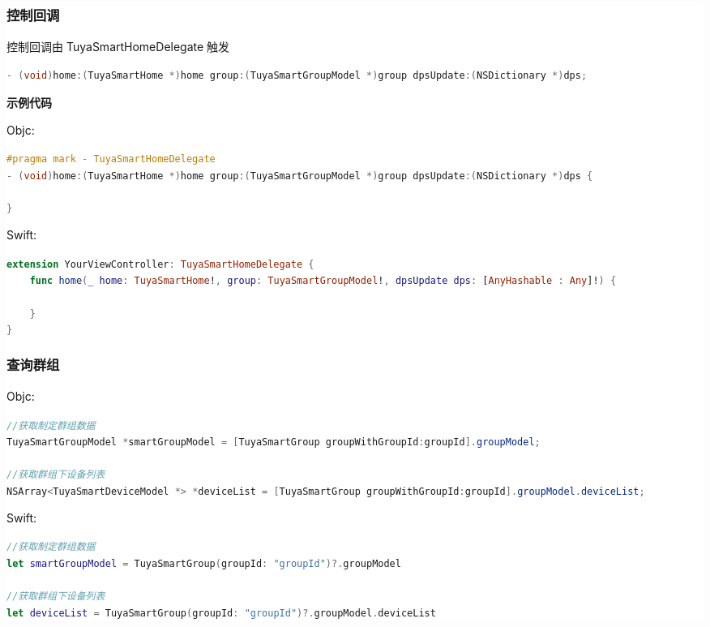 ### 控制回调

控制回调由 TuyaSmartHomeDelegate 触发

```objective-c
- (void)home:(TuyaSmartHome *)home group:(TuyaSmartGroupModel *)group dpsUpdate:(NSDictionary *)dps;
```

**示例代码**

Objc:

```objective-c
#pragma mark - TuyaSmartHomeDelegate
- (void)home:(TuyaSmartHome *)home group:(TuyaSmartGroupModel *)group dpsUpdate:(NSDictionary *)dps {
    
}
```

Swift:

```swift
extension YourViewController: TuyaSmartHomeDelegate {
    func home(_ home: TuyaSmartHome!, group: TuyaSmartGroupModel!, dpsUpdate dps: [AnyHashable : Any]!) {
        
    }
}
```



### 查询群组

Objc:

```java
//获取制定群组数据
TuyaSmartGroupModel *smartGroupModel = [TuyaSmartGroup groupWithGroupId:groupId].groupModel;

//获取群组下设备列表
NSArray<TuyaSmartDeviceModel *> *deviceList = [TuyaSmartGroup groupWithGroupId:groupId].groupModel.deviceList;
```

Swift:

```swift
//获取制定群组数据
let smartGroupModel = TuyaSmartGroup(groupId: "groupId")?.groupModel

//获取群组下设备列表
let deviceList = TuyaSmartGroup(groupId: "groupId")?.groupModel.deviceList
```




